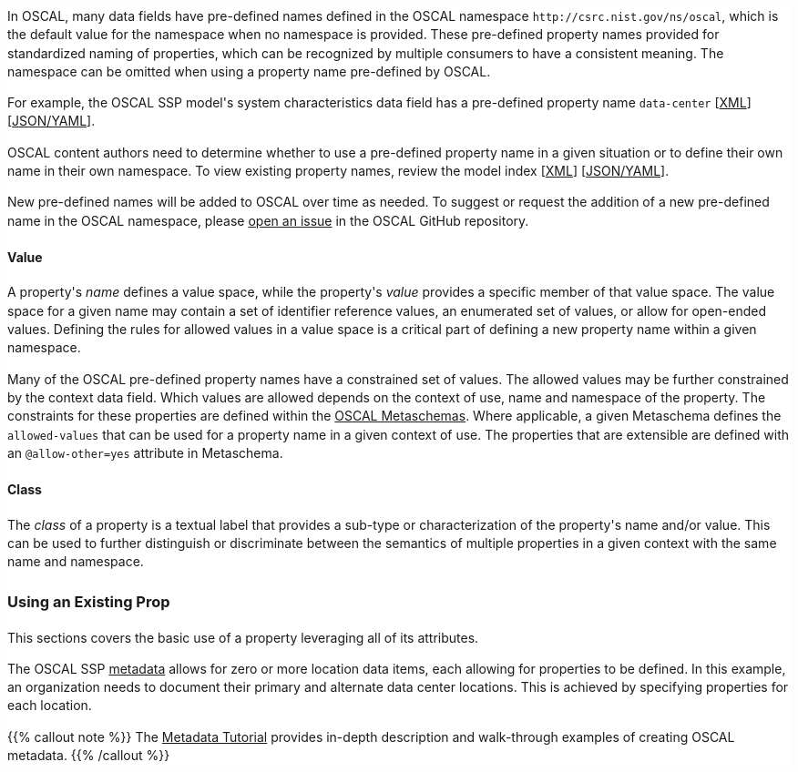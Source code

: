 In OSCAL, many data fields have pre-defined names defined in the OSCAL namespace `http://csrc.nist.gov/ns/oscal`, which is the default value for the namespace when no namespace is provided. These pre-defined property names provided for standardized naming of properties, which can be recognized by multiple consumers to have a consistent meaning. The namespace can be omitted when using a property name pre-defined by OSCAL.

For example, the OSCAL SSP model's system characteristics data field has a pre-defined property name `data-center` \[[XML](https://pages.nist.gov/OSCAL-Reference/models/latest/system-security-plan/xml-reference/#/system-security-plan/system-characteristics/prop)\] \[[JSON/YAML](https://pages.nist.gov/OSCAL-Reference/models/latest/system-security-plan/json-reference/#/system-security-plan/system-characteristics/props)\].

OSCAL content authors need to determine whether to use a pre-defined property name in a given situation or to define their own name in their own namespace. To view existing property names, review the model index \[[XML](https://pages.nist.gov/OSCAL-Reference/models/latest/complete/xml-index/#/prop)\] \[[JSON/YAML](https://pages.nist.gov/OSCAL-Reference/models/latest/complete/json-index/#/props)\].
  
New pre-defined names will be added to OSCAL over time as needed. To suggest or request the addition of a new pre-defined name in the OSCAL namespace, please [open an issue](https://github.com/usnistgov/OSCAL/issues/new?assignees=&labels=User+Story%2Cenhancement&template=feature_request.yaml) in the OSCAL GitHub repository.

#### Value

A property's *name* defines a value space, while the property's *value* provides a specific member of that value space. The value space for a given name may contain a set of identifier reference values, an enumerated set of values, or allow for open-ended values. Defining the rules for allowed values in a value space is a critical part of defining a new property name within a given namespace.

Many of the OSCAL pre-defined property names have a constrained set of values. The allowed values may be further constrained by the context data field. Which values are allowed depends on the context of use, name and namespace of the property. The constraints for these properties are defined within the [OSCAL Metaschemas](https://github.com/usnistgov/OSCAL/tree/main/src/metaschema). Where applicable, a given Metaschema defines the `allowed-values` that can be used for a property name in a given context of use. The properties that are extensible are defined with an `@allow-other=yes` attribute in Metaschema.  

#### Class

The *class* of a property is a textual label that provides a sub-type or characterization of the property's name and/or value. This can be used to further distinguish or discriminate between the semantics of multiple properties in a given context with the same name and namespace.

### Using an Existing Prop

This sections covers the basic use of a property leveraging all of its attributes.

The OSCAL SSP [metadata](/concepts/layer/overview/#metadata-overview) allows for zero or more location data items, each allowing for properties to be defined. In this example, an organization needs to document their primary and alternate data center locations. This is achieved by specifying properties for each location.

{{% callout note %}}
The [Metadata Tutorial](../metadata/) provides in-depth description and walk-through examples of creating OSCAL metadata.
{{% /callout %}}
